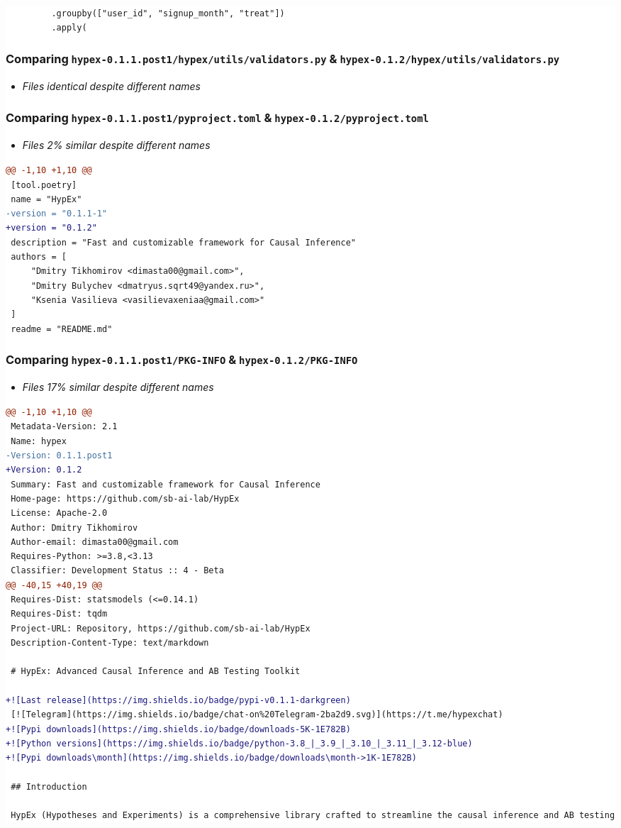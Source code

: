 ```diff
         .groupby(["user_id", "signup_month", "treat"])
         .apply(
```

### Comparing `hypex-0.1.1.post1/hypex/utils/validators.py` & `hypex-0.1.2/hypex/utils/validators.py`

 * *Files identical despite different names*

### Comparing `hypex-0.1.1.post1/pyproject.toml` & `hypex-0.1.2/pyproject.toml`

 * *Files 2% similar despite different names*

```diff
@@ -1,10 +1,10 @@
 [tool.poetry]
 name = "HypEx"
-version = "0.1.1-1"
+version = "0.1.2"
 description = "Fast and customizable framework for Causal Inference"
 authors = [
     "Dmitry Tikhomirov <dimasta00@gmail.com>",
     "Dmitry Bulychev <dmatryus.sqrt49@yandex.ru>",
     "Ksenia Vasilieva <vasilievaxeniaa@gmail.com>"
 ]
 readme = "README.md"
```

### Comparing `hypex-0.1.1.post1/PKG-INFO` & `hypex-0.1.2/PKG-INFO`

 * *Files 17% similar despite different names*

```diff
@@ -1,10 +1,10 @@
 Metadata-Version: 2.1
 Name: hypex
-Version: 0.1.1.post1
+Version: 0.1.2
 Summary: Fast and customizable framework for Causal Inference
 Home-page: https://github.com/sb-ai-lab/HypEx
 License: Apache-2.0
 Author: Dmitry Tikhomirov
 Author-email: dimasta00@gmail.com
 Requires-Python: >=3.8,<3.13
 Classifier: Development Status :: 4 - Beta
@@ -40,15 +40,19 @@
 Requires-Dist: statsmodels (<=0.14.1)
 Requires-Dist: tqdm
 Project-URL: Repository, https://github.com/sb-ai-lab/HypEx
 Description-Content-Type: text/markdown
 
 # HypEx: Advanced Causal Inference and AB Testing Toolkit
 
+![Last release](https://img.shields.io/badge/pypi-v0.1.1-darkgreen)
 [![Telegram](https://img.shields.io/badge/chat-on%20Telegram-2ba2d9.svg)](https://t.me/hypexchat)
+![Pypi downloads](https://img.shields.io/badge/downloads-5K-1E782B)
+![Python versions](https://img.shields.io/badge/python-3.8_|_3.9_|_3.10_|_3.11_|_3.12-blue)
+![Pypi downloads\month](https://img.shields.io/badge/downloads\month->1K-1E782B)
 
 ## Introduction
 
 HypEx (Hypotheses and Experiments) is a comprehensive library crafted to streamline the causal inference and AB testing
```
